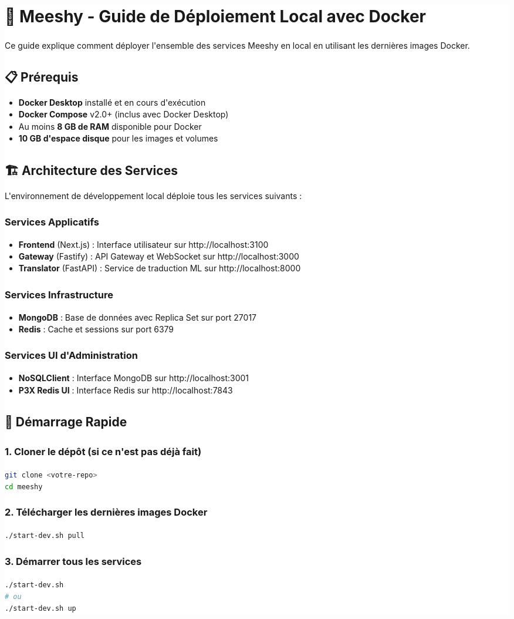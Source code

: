 # 🚀 Meeshy - Guide de Déploiement Local avec Docker

Ce guide explique comment déployer l'ensemble des services Meeshy en local en utilisant les dernières images Docker.

## 📋 Prérequis

- **Docker Desktop** installé et en cours d'exécution
- **Docker Compose** v2.0+ (inclus avec Docker Desktop)
- Au moins **8 GB de RAM** disponible pour Docker
- **10 GB d'espace disque** pour les images et volumes

## 🏗️ Architecture des Services

L'environnement de développement local déploie tous les services suivants :

### Services Applicatifs
- **Frontend** (Next.js) : Interface utilisateur sur http://localhost:3100
- **Gateway** (Fastify) : API Gateway et WebSocket sur http://localhost:3000
- **Translator** (FastAPI) : Service de traduction ML sur http://localhost:8000

### Services Infrastructure
- **MongoDB** : Base de données avec Replica Set sur port 27017
- **Redis** : Cache et sessions sur port 6379

### Services UI d'Administration
- **NoSQLClient** : Interface MongoDB sur http://localhost:3001
- **P3X Redis UI** : Interface Redis sur http://localhost:7843

## 🚀 Démarrage Rapide

### 1. Cloner le dépôt (si ce n'est pas déjà fait)

```bash
git clone <votre-repo>
cd meeshy
```

### 2. Télécharger les dernières images Docker

```bash
./start-dev.sh pull
```

### 3. Démarrer tous les services

```bash
./start-dev.sh
# ou
./start-dev.sh up
```
